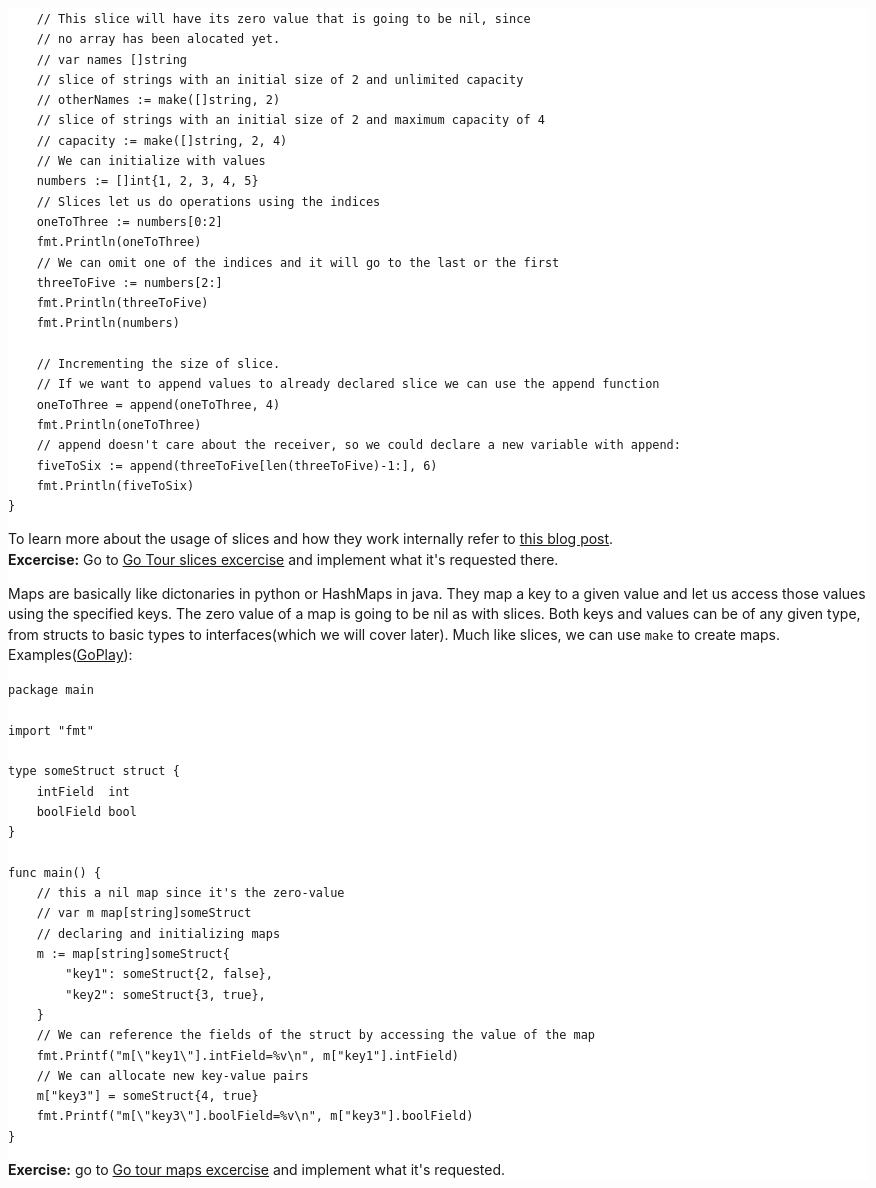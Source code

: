 ```golang
	// This slice will have its zero value that is going to be nil, since
	// no array has been alocated yet.
	// var names []string
	// slice of strings with an initial size of 2 and unlimited capacity
	// otherNames := make([]string, 2)
	// slice of strings with an initial size of 2 and maximum capacity of 4
	// capacity := make([]string, 2, 4)
	// We can initialize with values
	numbers := []int{1, 2, 3, 4, 5}
	// Slices let us do operations using the indices
	oneToThree := numbers[0:2]
	fmt.Println(oneToThree)
	// We can omit one of the indices and it will go to the last or the first
	threeToFive := numbers[2:]
	fmt.Println(threeToFive)
	fmt.Println(numbers)

	// Incrementing the size of slice.
	// If we want to append values to already declared slice we can use the append function
	oneToThree = append(oneToThree, 4)
	fmt.Println(oneToThree)
	// append doesn't care about the receiver, so we could declare a new variable with append:
	fiveToSix := append(threeToFive[len(threeToFive)-1:], 6)
	fmt.Println(fiveToSix)
}
```
To learn more about the usage of slices and how they work internally refer to [this blog post](https://blog.golang.org/go-slices-usage-and-internals).  
**Excercise:** Go to [Go Tour slices excercise](https://tour.golang.org/moretypes/18) and implement what it's requested there.

Maps are basically like dictonaries in python or HashMaps in java. They map a key to a given value and let us access those values using the specified keys. The zero value of a map is going to be nil as with slices. Both keys and values can be of any given type, from structs to basic types to interfaces(which we will cover later). Much like slices, we can use `make` to create maps. Examples([GoPlay](https://goplay.space/#xjeZ48dknCc)):
```golang
package main

import "fmt"

type someStruct struct {
	intField  int
	boolField bool
}

func main() {
	// this a nil map since it's the zero-value
	// var m map[string]someStruct
	// declaring and initializing maps
	m := map[string]someStruct{
		"key1": someStruct{2, false},
		"key2": someStruct{3, true},
	}
	// We can reference the fields of the struct by accessing the value of the map
	fmt.Printf("m[\"key1\"].intField=%v\n", m["key1"].intField)
	// We can allocate new key-value pairs
	m["key3"] = someStruct{4, true}
	fmt.Printf("m[\"key3\"].boolField=%v\n", m["key3"].boolField)
}
```
**Exercise:** go to [Go tour maps excercise](https://tour.golang.org/moretypes/23) and implement what it's requested.
